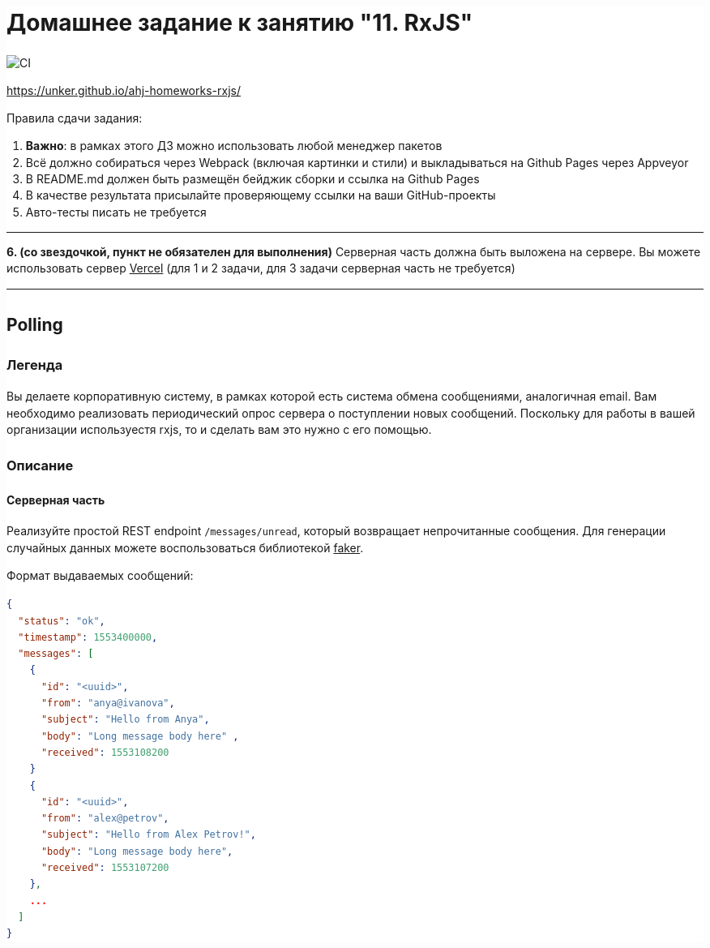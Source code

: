 # Домашнее задание к занятию "11. RxJS"

![CI](https://github.com/unker/ahj-homeworks-rxjs/actions/workflows/web.yml/badge.svg)

https://unker.github.io/ahj-homeworks-rxjs/


Правила сдачи задания:

1. **Важно**: в рамках этого ДЗ можно использовать любой менеджер пакетов
2. Всё должно собираться через Webpack (включая картинки и стили) и выкладываться на Github Pages через Appveyor
3. В README.md должен быть размещён бейджик сборки и ссылка на Github Pages
4. В качестве результата присылайте проверяющему ссылки на ваши GitHub-проекты
5. Авто-тесты писать не требуется
---
**6. (со звездочкой, пункт не обязателен для выполнения)** Серверная часть должна быть выложена на сервере. Вы можете использовать сервер [Vercel](https://vercel.com/docs/concepts/git) (для 1 и 2 задачи, для 3 задачи серверная часть не требуется)

---

## Polling

### Легенда

Вы делаете корпоративную систему, в рамках которой есть система обмена сообщениями, аналогичная email. Вам необходимо реализовать периодический опрос сервера о поступлении новых сообщений. Поскольку для работы в вашей организации используестя rxjs, то и сделать вам это нужно с его помощью.

### Описание

#### Серверная часть

Реализуйте простой REST endpoint `/messages/unread`, который возвращает непрочитанные сообщения. Для генерации случайных данных можете воспользоваться библиотекой [faker](https://www.npmjs.com/package/@faker-js/faker).

Формат выдаваемых сообщений:
```json
{
  "status": "ok",
  "timestamp": 1553400000,
  "messages": [
    {
      "id": "<uuid>",
      "from": "anya@ivanova",
      "subject": "Hello from Anya",
      "body": "Long message body here" ,
      "received": 1553108200
    }
    {
      "id": "<uuid>",
      "from": "alex@petrov",
      "subject": "Hello from Alex Petrov!",
      "body": "Long message body here",
      "received": 1553107200
    },
    ...
  ]
}
```
